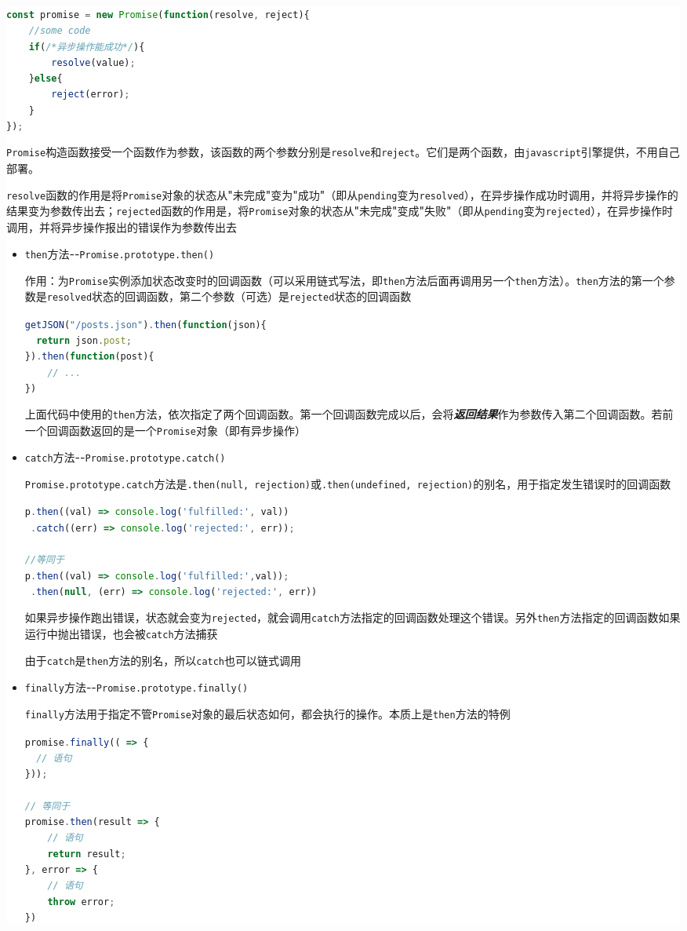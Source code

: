 ```javascript
const promise = new Promise(function(resolve, reject){
    //some code
    if(/*异步操作能成功*/){
    	resolve(value);   
    }else{
    	reject(error);                        
    }
});
```

`Promise`构造函数接受一个函数作为参数，该函数的两个参数分别是`resolve`和`reject`。它们是两个函数，由`javascript`引擎提供，不用自己部署。

`resolve`函数的作用是将`Promise`对象的状态从"未完成"变为"成功"（即从`pending`变为`resolved`），在异步操作成功时调用，并将异步操作的结果变为参数传出去；`rejected`函数的作用是，将`Promise`对象的状态从"未完成"变成"失败"（即从`pending`变为`rejected`），在异步操作时调用，并将异步操作报出的错误作为参数传出去

- `then`方法--`Promise.prototype.then()`

  作用：为`Promise`实例添加状态改变时的回调函数（可以采用链式写法，即`then`方法后面再调用另一个`then`方法）。`then`方法的第一个参数是`resolved`状态的回调函数，第二个参数（可选）是`rejected`状态的回调函数

  ```javascript
  getJSON("/posts.json").then(function(json){
  	return json.post;
  }).then(function(post){
      // ...
  })
  ```

  上面代码中使用的`then`方法，依次指定了两个回调函数。第一个回调函数完成以后，会将***返回结果***作为参数传入第二个回调函数。若前一个回调函数返回的是一个`Promise`对象（即有异步操作）

- `catch`方法--`Promise.prototype.catch()`

  `Promise.prototype.catch`方法是`.then(null, rejection)`或`.then(undefined, rejection)`的别名，用于指定发生错误时的回调函数

  ```javascript
  p.then((val) => console.log('fulfilled:', val))
   .catch((err) => console.log('rejected:', err));
  
  //等同于
  p.then((val) => console.log('fulfilled:',val));
   .then(null, (err) => console.log('rejected:', err))
  ```

  如果异步操作跑出错误，状态就会变为`rejected`，就会调用`catch`方法指定的回调函数处理这个错误。另外`then`方法指定的回调函数如果运行中抛出错误，也会被`catch`方法捕获

  由于`catch`是`then`方法的别名，所以`catch`也可以链式调用

- `finally`方法--`Promise.prototype.finally()`

  `finally`方法用于指定不管`Promise`对象的最后状态如何，都会执行的操作。本质上是`then`方法的特例

  ```javascript
  promise.finally(( => {
  	// 语句                 
  }));
  
  // 等同于
  promise.then(result => {
      // 语句
      return result;
  }, error => {
      // 语句
      throw error;
  })
  ```
